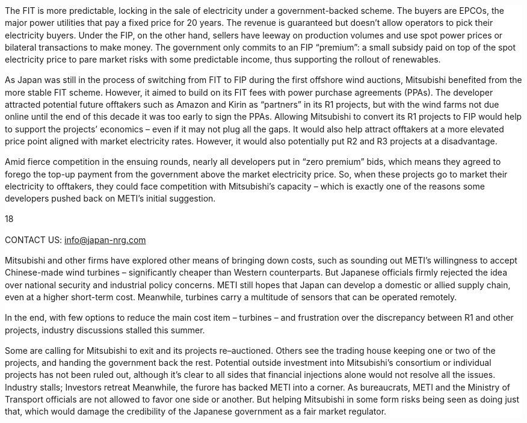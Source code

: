 The FIT is more predictable, locking in the sale of electricity under a government-backed
scheme. The buyers are EPCOs, the major power utilities that pay a fixed price for 20
years. The revenue is guaranteed but doesn’t allow operators to pick their electricity
buyers.
Under the FIP, on the other hand, sellers have leeway on production volumes and use
spot power prices or bilateral transactions to make money. The government only
commits to an FIP “premium”: a small subsidy paid on top of the spot electricity price to
pare market risks with some predictable income, thus supporting the rollout of
renewables.

As Japan was still in the process of switching from FIT to FIP during the first offshore
wind auctions, Mitsubishi benefited from the more stable FIT scheme. However, it aimed
to build on its FIT fees with power purchase agreements (PPAs). The developer attracted
potential future offtakers such as Amazon and Kirin as “partners” in its R1 projects, but
with the wind farms not due online until the end of this decade it was too early to sign
the PPAs.
Allowing Mitsubishi to convert its R1 projects to FIP would help to support the projects’
economics – even if it may not plug all the gaps. It would also help attract offtakers at a
more elevated price point aligned with market electricity rates. However, it would also
potentially put R2 and R3 projects at a disadvantage.

Amid fierce competition in the ensuing rounds, nearly all developers put in “zero
premium” bids, which means they agreed to forego the top-up payment from the
government above the market electricity price. So, when these projects go to market
their electricity to offtakers, they could face competition with Mitsubishi’s capacity –
which is exactly one of the reasons some developers pushed back on METI’s initial
suggestion.

18



CONTACT  US: info@japan-nrg.com

Mitsubishi and other firms have explored other means of bringing down costs, such as
sounding out METI’s willingness to accept Chinese-made wind turbines – significantly
cheaper than Western counterparts.
But Japanese officials firmly rejected the idea over national security and industrial policy
concerns. METI still hopes that Japan can develop a domestic or allied supply chain,
even at a higher short-term cost. Meanwhile, turbines carry a multitude of sensors that
can be operated remotely.

In the end, with few options to reduce the main cost item – turbines – and frustration
over the discrepancy between R1 and other projects, industry discussions stalled this
summer.

Some are calling for Mitsubishi to exit and its projects re–auctioned. Others see the
trading house keeping one or two of the projects, and handing the government back the
rest. Potential outside investment into Mitsubishi’s consortium or individual projects has
not been ruled out, although it’s clear to all sides that financial injections alone would
not resolve all the issues.
Industry stalls; Investors retreat
Meanwhile, the furore has backed METI into a corner. As bureaucrats, METI and the
Ministry of Transport officials are not allowed to favor one side or another. But helping
Mitsubishi in some form risks being seen as doing just that, which would damage the
credibility of the Japanese government as a fair market regulator.
